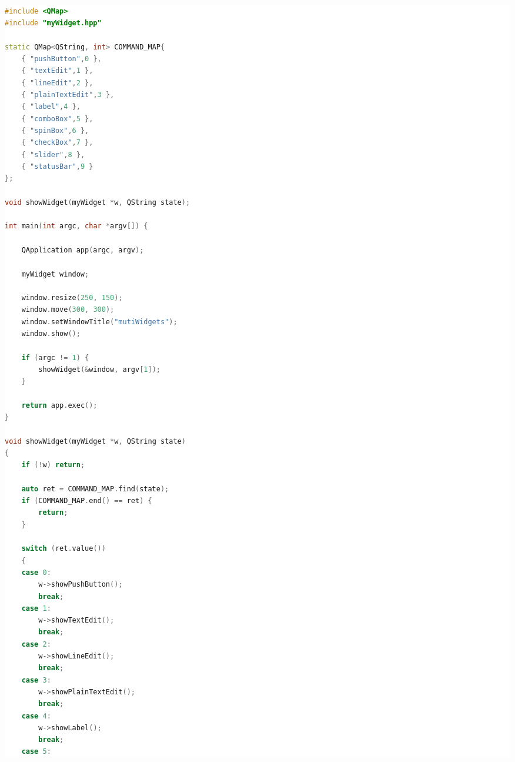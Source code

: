 ```c++
#include <QMap>
#include "myWidget.hpp"

static QMap<QString, int> COMMAND_MAP{
	{ "pushButton",0 },
	{ "textEdit",1 },
	{ "lineEdit",2 },
	{ "plainTextEdit",3 },
	{ "label",4 },
	{ "comboBox",5 },
	{ "spinBox",6 },
	{ "checkBox",7 },
	{ "slider",8 },
	{ "statusBar",9 }
};

void showWidget(myWidget *w, QString state);

int main(int argc, char *argv[]) {

	QApplication app(argc, argv);

	myWidget window;

	window.resize(250, 150);
	window.move(300, 300);
	window.setWindowTitle("mutiWidgets");
	window.show();

	if (argc != 1) {
		showWidget(&window, argv[1]);
	}

	return app.exec();
}

void showWidget(myWidget *w, QString state)
{
	if (!w) return;

	auto ret = COMMAND_MAP.find(state);
	if (COMMAND_MAP.end() == ret) {
		return;
	}

	switch (ret.value())
	{
	case 0:
		w->showPushButton();
		break;
	case 1:
		w->showTextEdit();
		break;
	case 2:
		w->showLineEdit();
		break;
	case 3:
		w->showPlainTextEdit();
		break;
	case 4:
		w->showLabel();
		break;
	case 5:
```